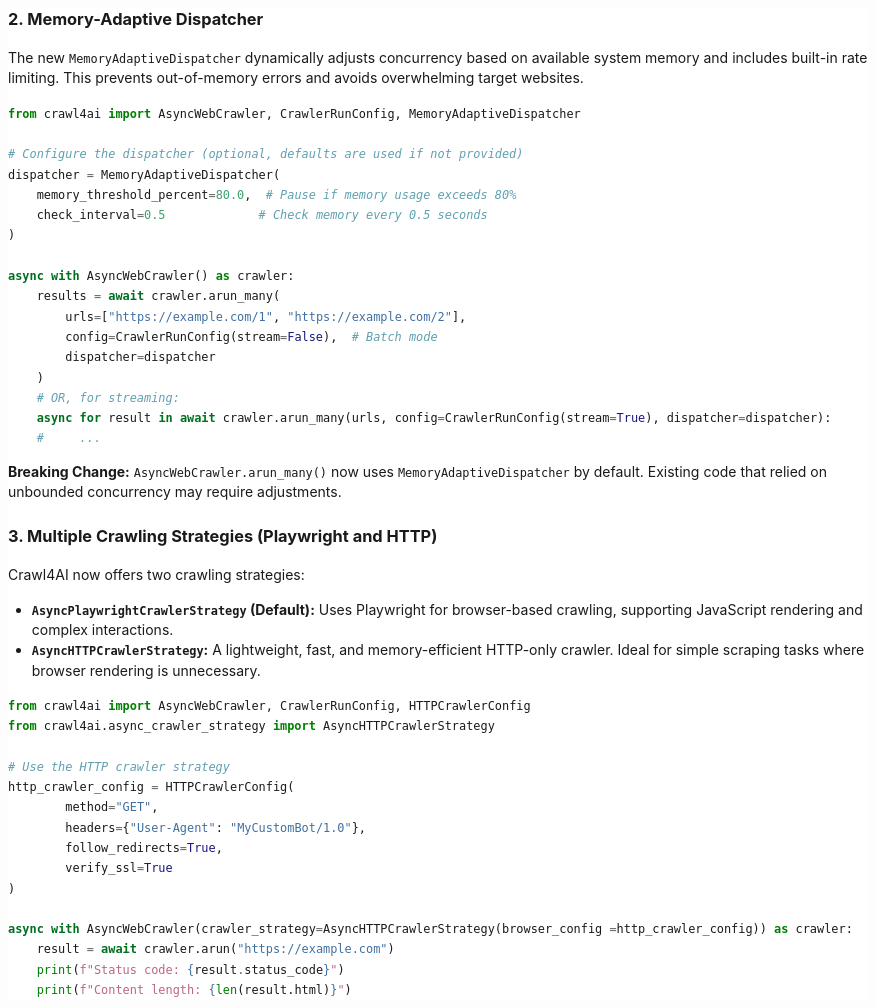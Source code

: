 ### 2. Memory-Adaptive Dispatcher

The new `MemoryAdaptiveDispatcher` dynamically adjusts concurrency based on available system memory and includes built-in rate limiting. This prevents out-of-memory errors and avoids overwhelming target websites.

```python
from crawl4ai import AsyncWebCrawler, CrawlerRunConfig, MemoryAdaptiveDispatcher

# Configure the dispatcher (optional, defaults are used if not provided)
dispatcher = MemoryAdaptiveDispatcher(
    memory_threshold_percent=80.0,  # Pause if memory usage exceeds 80%
    check_interval=0.5             # Check memory every 0.5 seconds
)

async with AsyncWebCrawler() as crawler:
    results = await crawler.arun_many(
        urls=["https://example.com/1", "https://example.com/2"],
        config=CrawlerRunConfig(stream=False),  # Batch mode
        dispatcher=dispatcher
    )
    # OR, for streaming:
    async for result in await crawler.arun_many(urls, config=CrawlerRunConfig(stream=True), dispatcher=dispatcher):
    #     ...
```

**Breaking Change:** `AsyncWebCrawler.arun_many()` now uses `MemoryAdaptiveDispatcher` by default.  Existing code that relied on unbounded concurrency may require adjustments.

### 3. Multiple Crawling Strategies (Playwright and HTTP)

Crawl4AI now offers two crawling strategies:

*   **`AsyncPlaywrightCrawlerStrategy` (Default):**  Uses Playwright for browser-based crawling, supporting JavaScript rendering and complex interactions.
*   **`AsyncHTTPCrawlerStrategy`:** A lightweight, fast, and memory-efficient HTTP-only crawler.  Ideal for simple scraping tasks where browser rendering is unnecessary.

```python
from crawl4ai import AsyncWebCrawler, CrawlerRunConfig, HTTPCrawlerConfig
from crawl4ai.async_crawler_strategy import AsyncHTTPCrawlerStrategy

# Use the HTTP crawler strategy
http_crawler_config = HTTPCrawlerConfig(
        method="GET",
        headers={"User-Agent": "MyCustomBot/1.0"},
        follow_redirects=True,
        verify_ssl=True
)

async with AsyncWebCrawler(crawler_strategy=AsyncHTTPCrawlerStrategy(browser_config =http_crawler_config)) as crawler:
    result = await crawler.arun("https://example.com")
    print(f"Status code: {result.status_code}")
    print(f"Content length: {len(result.html)}")
```

